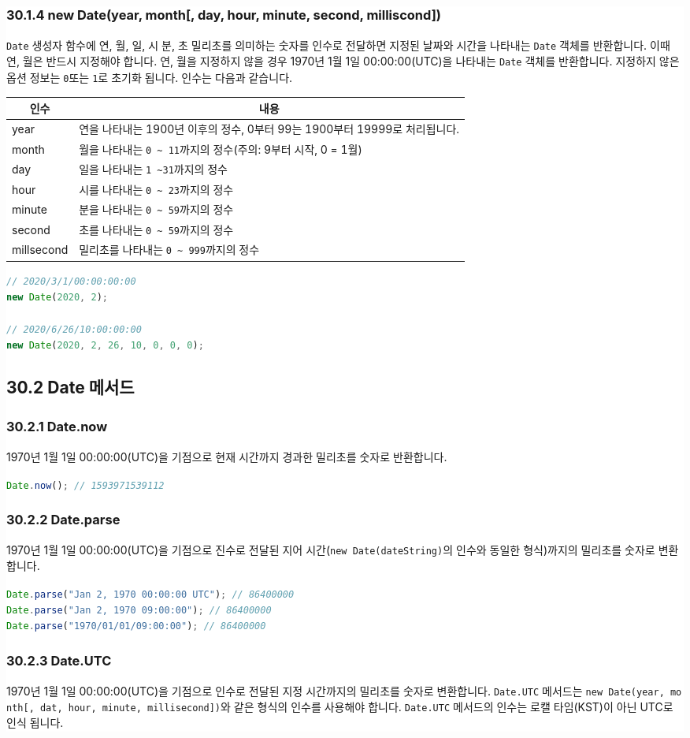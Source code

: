 ### 30.1.4 new Date(year, month[, day, hour, minute, second, milliscond])

`Date` 생성자 함수에 연, 월, 일, 시 분, 초 밀리초를 의미하는 숫자를 인수로 전달하면 지정된 날짜와 시간을 나타내는 `Date` 객체를 반환합니다. 이때 연, 월은 반드시 지정해야 합니다. 연, 월을 지정하지 않을 경우 1970년 1월 1일 00:00:00(UTC)을 나타내는 `Date` 객체를 반환합니다. 지정하지 않은 옵션 정보는 `0`또는 `1`로 초기화 됩니다. 인수는 다음과 같습니다.

| 인수       | 내용                                                                      |
| ---------- | ------------------------------------------------------------------------- |
| year       | 연을 나타내는 1900년 이후의 정수, 0부터 99는 1900부터 19999로 처리됩니다. |
| month      | 월을 나타내는 `0 ~ 11`까지의 정수(주의: 9부터 시작, 0 = 1월)              |
| day        | 일을 나타내는 `1 ~31`까지의 정수                                          |
| hour       | 시를 나타내는 `0 ~ 23`까지의 정수                                         |
| minute     | 분을 나타내는 `0 ~ 59`까지의 정수                                         |
| second     | 초를 나타내는 `0 ~ 59`까지의 정수                                         |
| millsecond | 밀리초를 나타내는 `0 ~ 999`까지의 정수                                    |

```javascript
// 2020/3/1/00:00:00:00
new Date(2020, 2);

// 2020/6/26/10:00:00:00
new Date(2020, 2, 26, 10, 0, 0, 0);
```

## 30.2 Date 메서드

### 30.2.1 Date.now

1970년 1월 1일 00:00:00(UTC)을 기점으로 현재 시간까지 경과한 밀리초를 숫자로 반환합니다.

```javascript
Date.now(); // 1593971539112
```

### 30.2.2 Date.parse

1970년 1월 1일 00:00:00(UTC)을 기점으로 진수로 전달된 지어 시간(`new Date(dateString)`의 인수와 동일한 형식)까지의 밀리초를 숫자로 변환합니다.

```javascript
Date.parse("Jan 2, 1970 00:00:00 UTC"); // 86400000
Date.parse("Jan 2, 1970 09:00:00"); // 86400000
Date.parse("1970/01/01/09:00:00"); // 86400000
```

### 30.2.3 Date.UTC

1970년 1월 1일 00:00:00(UTC)을 기점으로 인수로 전달된 지정 시간까지의 밀리초를 숫자로 변환합니다. `Date.UTC` 메서드는 `new Date(year, month[, dat, hour, minute, millisecond])`와 같은 형식의 인수를 사용해야 합니다. `Date.UTC` 메서드의 인수는 로캘 타임(KST)이 아닌 UTC로 인식 됩니다.
